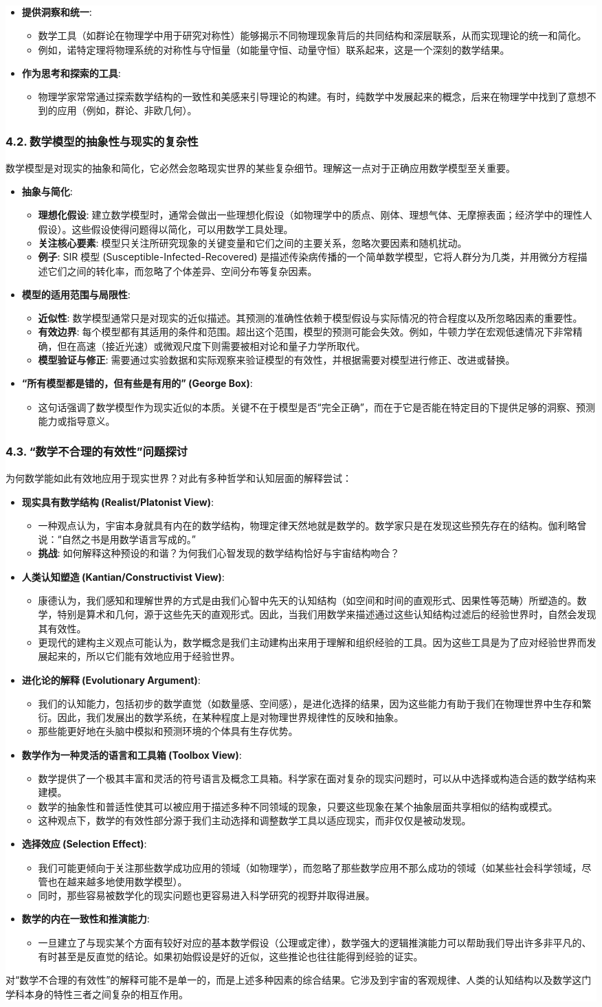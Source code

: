 * **提供洞察和统一**:
  * 数学工具（如群论在物理学中用于研究对称性）能够揭示不同物理现象背后的共同结构和深层联系，从而实现理论的统一和简化。
  * 例如，诺特定理将物理系统的对称性与守恒量（如能量守恒、动量守恒）联系起来，这是一个深刻的数学结果。

* **作为思考和探索的工具**:
  * 物理学家常常通过探索数学结构的一致性和美感来引导理论的构建。有时，纯数学中发展起来的概念，后来在物理学中找到了意想不到的应用（例如，群论、非欧几何）。

### 4.2. 数学模型的抽象性与现实的复杂性

数学模型是对现实的抽象和简化，它必然会忽略现实世界的某些复杂细节。理解这一点对于正确应用数学模型至关重要。

* **抽象与简化**:
  * **理想化假设**: 建立数学模型时，通常会做出一些理想化假设（如物理学中的质点、刚体、理想气体、无摩擦表面；经济学中的理性人假设）。这些假设使得问题得以简化，可以用数学工具处理。
  * **关注核心要素**: 模型只关注所研究现象的关键变量和它们之间的主要关系，忽略次要因素和随机扰动。
  * **例子**: SIR 模型 (Susceptible-Infected-Recovered) 是描述传染病传播的一个简单数学模型，它将人群分为几类，并用微分方程描述它们之间的转化率，而忽略了个体差异、空间分布等复杂因素。

* **模型的适用范围与局限性**:
  * **近似性**: 数学模型通常只是对现实的近似描述。其预测的准确性依赖于模型假设与实际情况的符合程度以及所忽略因素的重要性。
  * **有效边界**: 每个模型都有其适用的条件和范围。超出这个范围，模型的预测可能会失效。例如，牛顿力学在宏观低速情况下非常精确，但在高速（接近光速）或微观尺度下则需要被相对论和量子力学所取代。
  * **模型验证与修正**: 需要通过实验数据和实际观察来验证模型的有效性，并根据需要对模型进行修正、改进或替换。

* **“所有模型都是错的，但有些是有用的” (George Box)**:
  * 这句话强调了数学模型作为现实近似的本质。关键不在于模型是否“完全正确”，而在于它是否能在特定目的下提供足够的洞察、预测能力或指导意义。

### 4.3. “数学不合理的有效性”问题探讨

为何数学能如此有效地应用于现实世界？对此有多种哲学和认知层面的解释尝试：

* **现实具有数学结构 (Realist/Platonist View)**:
  * 一种观点认为，宇宙本身就具有内在的数学结构，物理定律天然地就是数学的。数学家只是在发现这些预先存在的结构。伽利略曾说：“自然之书是用数学语言写成的。”
  * **挑战**: 如何解释这种预设的和谐？为何我们心智发现的数学结构恰好与宇宙结构吻合？

* **人类认知塑造 (Kantian/Constructivist View)**:
  * 康德认为，我们感知和理解世界的方式是由我们心智中先天的认知结构（如空间和时间的直观形式、因果性等范畴）所塑造的。数学，特别是算术和几何，源于这些先天的直观形式。因此，当我们用数学来描述通过这些认知结构过滤后的经验世界时，自然会发现其有效性。
  * 更现代的建构主义观点可能认为，数学概念是我们主动建构出来用于理解和组织经验的工具。因为这些工具是为了应对经验世界而发展起来的，所以它们能有效地应用于经验世界。

* **进化论的解释 (Evolutionary Argument)**:
  * 我们的认知能力，包括初步的数学直觉（如数量感、空间感），是进化选择的结果，因为这些能力有助于我们在物理世界中生存和繁衍。因此，我们发展出的数学系统，在某种程度上是对物理世界规律性的反映和抽象。
  * 那些能更好地在头脑中模拟和预测环境的个体具有生存优势。

* **数学作为一种灵活的语言和工具箱 (Toolbox View)**:
  * 数学提供了一个极其丰富和灵活的符号语言及概念工具箱。科学家在面对复杂的现实问题时，可以从中选择或构造合适的数学结构来建模。
  * 数学的抽象性和普适性使其可以被应用于描述多种不同领域的现象，只要这些现象在某个抽象层面共享相似的结构或模式。
  * 这种观点下，数学的有效性部分源于我们主动选择和调整数学工具以适应现实，而非仅仅是被动发现。

* **选择效应 (Selection Effect)**:
  * 我们可能更倾向于关注那些数学成功应用的领域（如物理学），而忽略了那些数学应用不那么成功的领域（如某些社会科学领域，尽管也在越来越多地使用数学模型）。
  * 同时，那些容易被数学化的现实问题也更容易进入科学研究的视野并取得进展。

* **数学的内在一致性和推演能力**:
  * 一旦建立了与现实某个方面有较好对应的基本数学假设（公理或定律），数学强大的逻辑推演能力可以帮助我们导出许多非平凡的、有时甚至是反直觉的结论。如果初始假设是好的近似，这些推论也往往能得到经验的证实。

对“数学不合理的有效性”的解释可能不是单一的，而是上述多种因素的综合结果。它涉及到宇宙的客观规律、人类的认知结构以及数学这门学科本身的特性三者之间复杂的相互作用。
